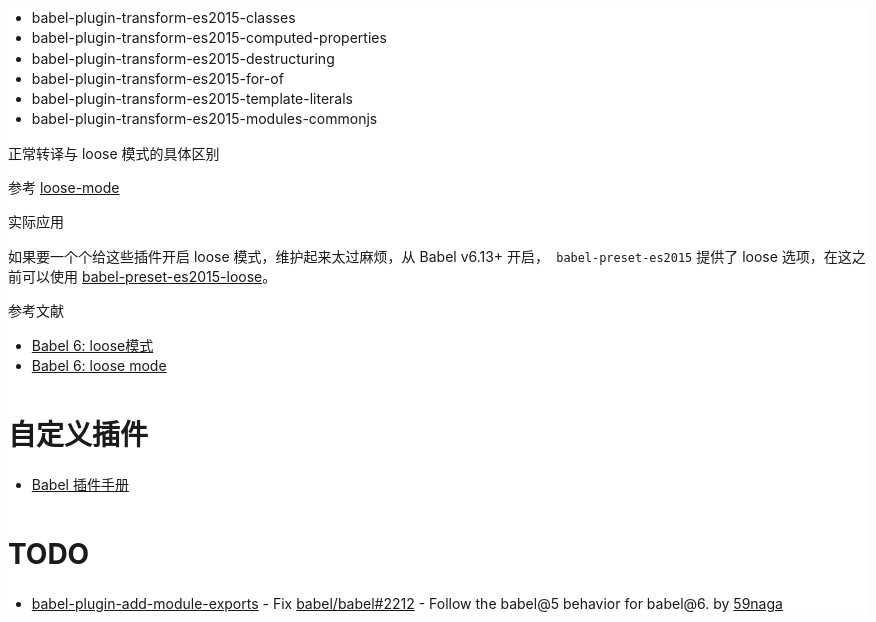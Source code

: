 - babel-plugin-transform-es2015-classes
- babel-plugin-transform-es2015-computed-properties
- babel-plugin-transform-es2015-destructuring
- babel-plugin-transform-es2015-for-of
- babel-plugin-transform-es2015-template-literals
- babel-plugin-transform-es2015-modules-commonjs

正常转译与 loose 模式的具体区别

参考 [loose-mode](./loose-mode)

实际应用

如果要一个个给这些插件开启 loose 模式，维护起来太过麻烦，从 Babel v6.13+ 开启，` babel-preset-es2015` 提供了 loose 选项，在这之前可以使用 [babel-preset-es2015-loose](https://github.com/bkonkle/babel-preset-es2015-loose)。

参考文献

- [Babel 6: loose模式](http://www.w3ctech.com/topic/1708)
- [Babel 6: loose mode](http://www.2ality.com/2015/12/babel6-loose-mode.html)

# 自定义插件
- [Babel 插件手册](https://github.com/thejameskyle/babel-handbook/blob/master/translations/zh-Hans/plugin-handbook.md)

# TODO
- [babel-plugin-add-module-exports](https://github.com/59naga/babel-plugin-add-module-exports) - Fix [babel/babel#2212](https://github.com/babel/babel/issues/2212) - Follow the babel@5 behavior for babel@6. by [59naga](https://github.com/59naga)
